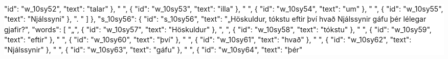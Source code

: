 "id": "w_10sy52",
"text": "talar"
},
" ",
{
"id": "w_10sy53",
"text": "illa"
},
" ",
{
"id": "w_10sy54",
"text": "um"
},
" ",
{
"id": "w_10sy55",
"text": "Njálssyni"
},
". "
]
},
"s_10sy56": {
"id": "s_10sy56",
"text": "„Höskuldur, tókstu eftir því hvað Njálssynir gáfu þér lélegar gjafir?",
"words": [
"„",
{
"id": "w_10sy57",
"text": "Höskuldur"
},
", ",
{
"id": "w_10sy58",
"text": "tókstu"
},
" ",
{
"id": "w_10sy59",
"text": "eftir"
},
" ",
{
"id": "w_10sy60",
"text": "því"
},
" ",
{
"id": "w_10sy61",
"text": "hvað"
},
" ",
{
"id": "w_10sy62",
"text": "Njálssynir"
},
" ",
{
"id": "w_10sy63",
"text": "gáfu"
},
" ",
{
"id": "w_10sy64",
"text": "þér"
